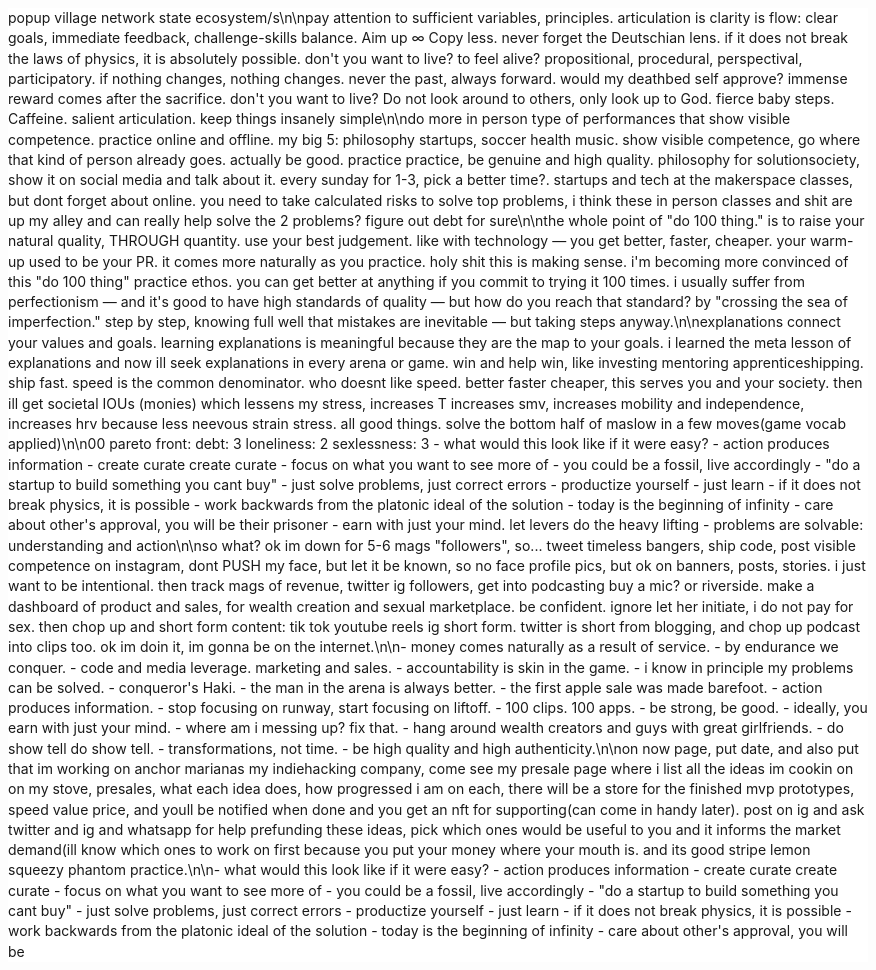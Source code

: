 popup village network state ecosystem/s\n\npay attention to sufficient variables, principles. articulation is clarity is flow: clear goals, immediate feedback, challenge-skills balance. Aim up ∞ Copy less. never forget the Deutschian lens. if it does not break the laws of physics, it is absolutely possible. don't you want to live? to feel alive? propositional, procedural, perspectival, participatory. if nothing changes, nothing changes. never the past, always forward. would my deathbed self approve? immense reward comes after the sacrifice. don't you want to live? Do not look around to others, only look up to God. fierce baby steps. Caffeine. salient articulation. keep things insanely simple\n\ndo more in person type of performances that show visible competence. practice online and offline. my big 5: philosophy startups, soccer health music. show visible competence, go where that kind of person already goes. actually be good. practice practice, be genuine and high quality. philosophy for solutionsociety, show it on social media and talk about it. every sunday for 1-3, pick a better time?. startups and tech at the makerspace classes, but dont forget about online. you need to take calculated risks to solve top problems, i think these in person classes and shit are up my alley and can really help solve the 2 problems? figure out debt for sure\n\nthe whole point of "do 100 thing." is to raise your natural quality, THROUGH quantity. use your best judgement. like with technology — you get better, faster, cheaper. your warm-up used to be your PR. it comes more naturally as you practice. holy shit this is making sense. i'm becoming more convinced of this "do 100 thing" practice ethos. you can get better at anything if you commit to trying it 100 times. i usually suffer from perfectionism — and it's good to have high standards of quality — but how do you reach that standard? by "crossing the sea of imperfection." step by step, knowing full well that mistakes are inevitable — but taking steps anyway.\n\nexplanations connect your values and goals. learning explanations is meaningful because they are the map to your goals. i learned the meta lesson of explanations and now ill seek explanations in every arena or game. win and help win, like investing mentoring apprenticeshipping. ship fast. speed is the common denominator. who doesnt like speed. better faster cheaper, this serves you and your society. then ill get societal IOUs (monies) which lessens my stress, increases T increases smv, increases mobility and independence, increases hrv because less neevous strain stress. all good things. solve the bottom half of maslow in a few moves(game vocab applied)\n\n00 pareto front: debt: 3 loneliness: 2 sexlessness: 3 - what would this look like if it were easy? - action produces information - create curate create curate - focus on what you want to see more of - you could be a fossil, live accordingly - "do a startup to build something you cant buy" - just solve problems, just correct errors - productize yourself - just learn - if it does not break physics, it is possible - work backwards from the platonic ideal of the solution - today is the beginning of infinity - care about other's approval, you will be their prisoner - earn with just your mind. let levers do the heavy lifting - problems are solvable: understanding and action\n\nso what? ok im down for 5-6 mags "followers", so... tweet timeless bangers, ship code, post visible competence on instagram, dont PUSH my face, but let it be known, so no face profile pics, but ok on banners, posts, stories. i just want to be intentional. then track mags of revenue, twitter ig followers, get into podcasting buy a mic? or riverside. make a dashboard of product and sales, for wealth creation and sexual marketplace. be confident. ignore let her initiate, i do not pay for sex. then chop up and short form content: tik tok youtube reels ig short form. twitter is short from blogging, and chop up podcast into clips too. ok im doin it, im gonna be on the internet.\n\n- money comes naturally as a result of service. - by endurance we conquer. - code and media leverage. marketing and sales. - accountability is skin in the game. - i know in principle my problems can be solved. - conqueror's Haki. - the man in the arena is always better. - the first apple sale was made barefoot. - action produces information. - stop focusing on runway, start focusing on liftoff. - 100 clips. 100 apps. - be strong, be good. - ideally, you earn with just your mind. - where am i messing up? fix that. - hang around wealth creators and guys with great girlfriends. - do show tell do show tell. - transformations, not time. - be high quality and high authenticity.\n\non now page, put date, and also put that im working on anchor marianas my indiehacking company, come see my presale page where i list all the ideas im cookin on on my stove, presales, what each idea does, how progressed i am on each, there will be a store for the finished mvp prototypes, speed value price, and youll be notified when done and you get an nft for supporting(can come in handy later). post on ig and ask twitter and ig and whatsapp for help prefunding these ideas, pick which ones would be useful to you and it informs the market demand(ill know which ones to work on first because you put your money where your mouth is. and its good stripe lemon squeezy phantom practice.\n\n- what would this look like if it were easy? - action produces information - create curate create curate - focus on what you want to see more of - you could be a fossil, live accordingly - "do a startup to build something you cant buy" - just solve problems, just correct errors - productize yourself - just learn - if it does not break physics, it is possible - work backwards from the platonic ideal of the solution - today is the beginning of infinity - care about other's approval, you will be